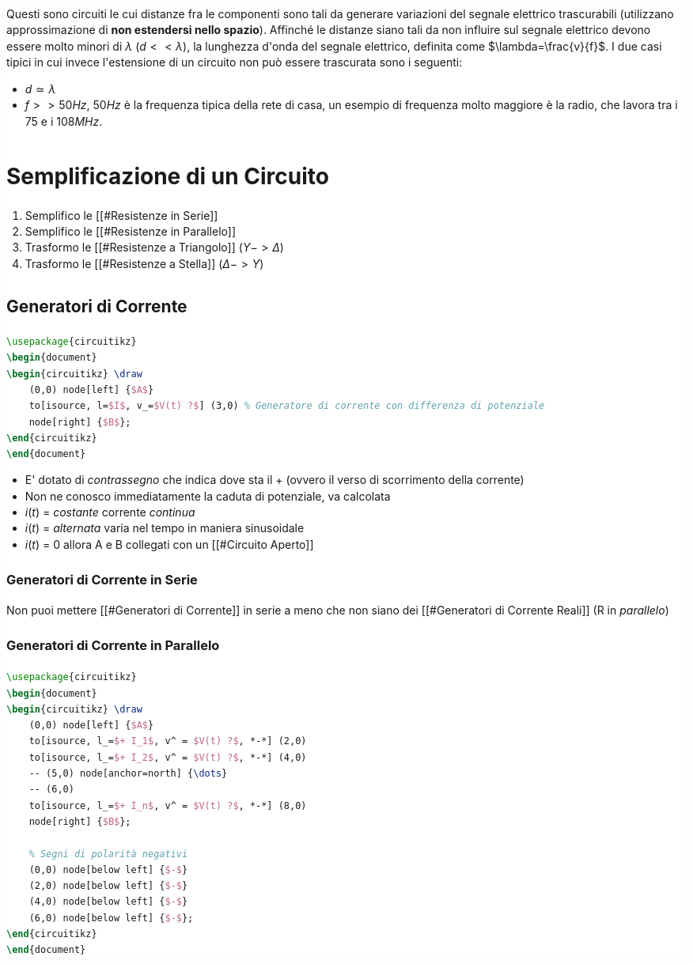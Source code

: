 Questi sono circuiti le cui distanze fra le componenti sono tali da generare variazioni del segnale elettrico trascurabili (utilizzano approssimazione di **non estendersi nello spazio**).
Affinché le distanze siano tali da non influire sul segnale elettrico devono essere molto minori di $\lambda$ ($d<<\lambda$), la lunghezza d'onda del segnale elettrico, definita come $\lambda=\frac{v}{f}$.
I due casi tipici in cui invece l'estensione di un circuito non può essere trascurata sono i seguenti:
- $d\simeq \lambda$ 
- $f>>50Hz$, $50Hz$ è la frequenza tipica della rete di casa, un esempio di frequenza molto maggiore è la radio, che lavora tra i $75$ e i $108MHz$.

# Semplificazione di un Circuito
1. Semplifico le [[#Resistenze in Serie]]
2. Semplifico le [[#Resistenze in Parallelo]]
3. Trasformo le [[#Resistenze a Triangolo]] ($Y->\Delta$)
4. Trasformo le [[#Resistenze a Stella]] ($\Delta->Y$)
## Generatori di Corrente

```tikz
\usepackage{circuitikz}
\begin{document}
\begin{circuitikz} \draw
    (0,0) node[left] {$A$}
    to[isource, l=$I$, v_=$V(t) ?$] (3,0) % Generatore di corrente con differenza di potenziale
    node[right] {$B$};
\end{circuitikz}
\end{document}
```
- E' dotato di *contrassegno* che indica dove sta il + (ovvero il verso di scorrimento della corrente)
- Non ne conosco immediatamente la caduta di potenziale, va calcolata
- $i(t) \ = \ costante$ corrente *continua*
- $i(t) \ = \ alternata$ varia nel tempo in maniera sinusoidale
- $i(t) \ = \ 0$ allora A e B collegati con un [[#Circuito Aperto]]
### Generatori di Corrente in Serie

Non puoi mettere [[#Generatori di Corrente]] in serie a meno che non siano dei [[#Generatori di Corrente Reali]] (R in *parallelo*)
### Generatori di Corrente in Parallelo

```tikz
\usepackage{circuitikz}
\begin{document}
\begin{circuitikz} \draw
    (0,0) node[left] {$A$}
    to[isource, l_=$+ I_1$, v^ = $V(t) ?$, *-*] (2,0)
    to[isource, l_=$+ I_2$, v^ = $V(t) ?$, *-*] (4,0)
    -- (5,0) node[anchor=north] {\dots}
    -- (6,0)
    to[isource, l_=$+ I_n$, v^ = $V(t) ?$, *-*] (8,0)
    node[right] {$B$};
    
    % Segni di polarità negativi
    (0,0) node[below left] {$-$}
    (2,0) node[below left] {$-$}
    (4,0) node[below left] {$-$}
    (6,0) node[below left] {$-$};
\end{circuitikz}
\end{document}
```
